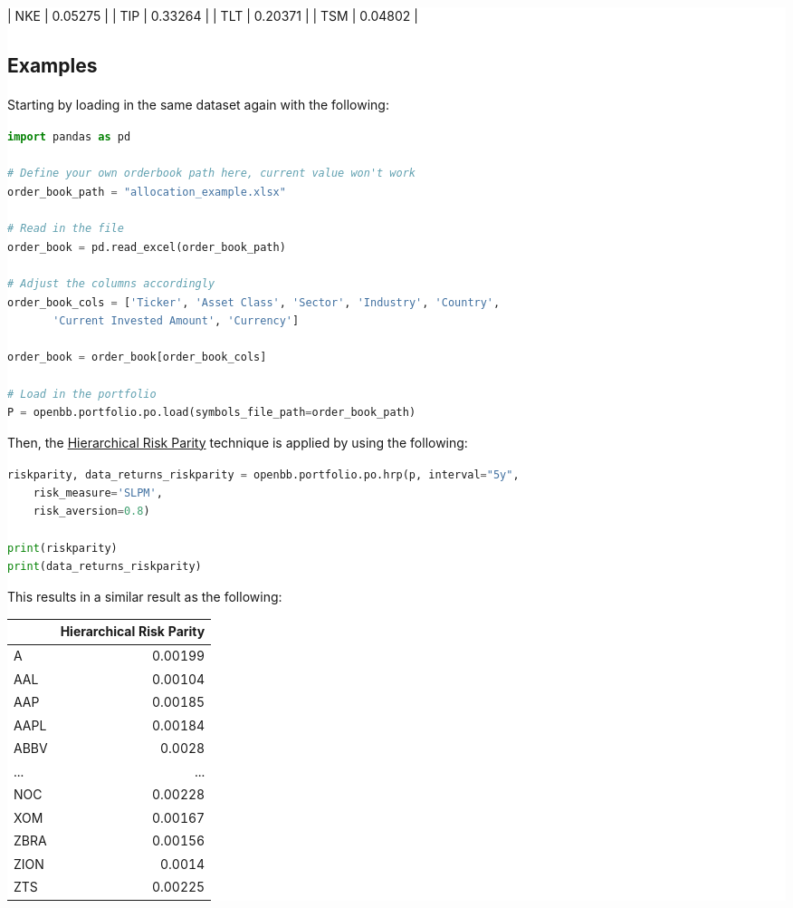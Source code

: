 | NKE   |       0.05275 |
| TIP   |       0.33264 |
| TLT   |       0.20371 |
| TSM   |       0.04802 |



## Examples
Starting by loading in the same dataset again with the following:

```python
import pandas as pd

# Define your own orderbook path here, current value won't work
order_book_path = "allocation_example.xlsx"

# Read in the file
order_book = pd.read_excel(order_book_path)

# Adjust the columns accordingly
order_book_cols = ['Ticker', 'Asset Class', 'Sector', 'Industry', 'Country',
       'Current Invested Amount', 'Currency']

order_book = order_book[order_book_cols]

# Load in the portfolio
P = openbb.portfolio.po.load(symbols_file_path=order_book_path)
```

Then, the <a href="https://jpm.pm-research.com/content/42/4/59.short" target="_blank" rel="noreferrer noopener">Hierarchical Risk Parity</a> technique is applied by using the following:

```python
riskparity, data_returns_riskparity = openbb.portfolio.po.hrp(p, interval="5y",
    risk_measure='SLPM',
    risk_aversion=0.8)

print(riskparity)
print(data_returns_riskparity)
```

This results in a similar result as the following:

|       |   Hierarchical Risk Parity |
|:------|---------------------------:|
| A     |                    0.00199 |
| AAL   |                    0.00104 |
| AAP   |                    0.00185 |
| AAPL  |                    0.00184 |
| ABBV  |                    0.0028  |
| ...   | ... |
| NOC   |                    0.00228 |
| XOM   |                    0.00167 |
| ZBRA  |                    0.00156 |
| ZION  |                    0.0014  |
| ZTS   |                    0.00225 |
